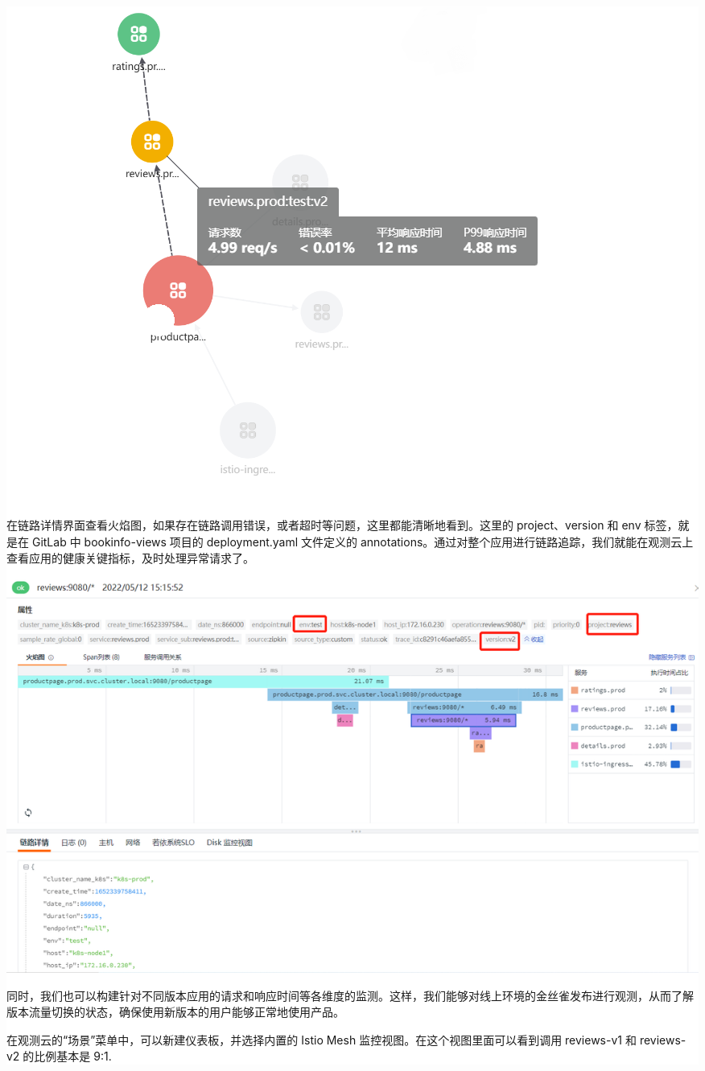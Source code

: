 <p><img alt="图片" src="assets/3522e7ee1d4f8a3401294db84yyf2cb8.png"/></p>
<p>在链路详情界面查看火焰图，如果存在链路调用错误，或者超时等问题，这里都能清晰地看到。这里的 project、version 和 env 标签，就是在 GitLab 中 bookinfo-views 项目的 deployment.yaml 文件定义的 annotations。通过对整个应用进行链路追踪，我们就能在观测云上查看应用的健康关键指标，及时处理异常请求了。</p>
<p><img alt="图片" src="assets/a6b026422a1548faea2b7d8d6cbeceaa.png"/></p>
<p>同时，我们也可以构建针对不同版本应用的请求和响应时间等各维度的监测。这样，我们能够对线上环境的金丝雀发布进行观测，从而了解版本流量切换的状态，确保使用新版本的用户能够正常地使用产品。</p>
<p>在观测云的“场景”菜单中，可以新建仪表板，并选择内置的 Istio Mesh 监控视图。在这个视图里面可以看到调用 reviews-v1 和 reviews-v2 的比例基本是 9:1.</p>